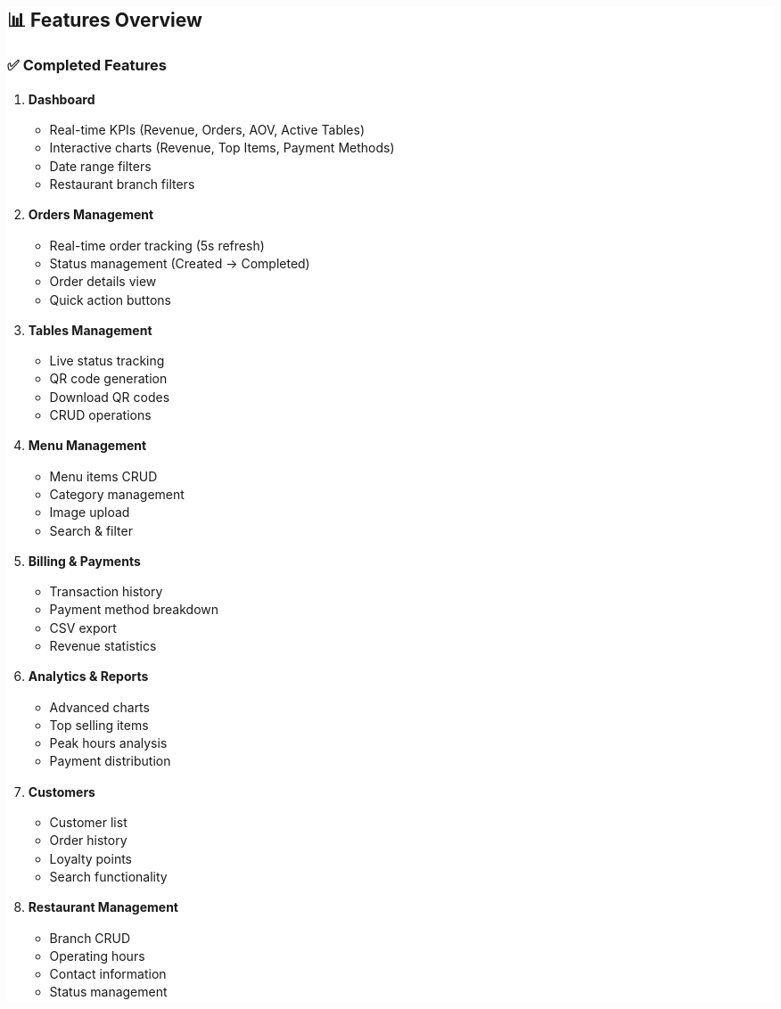 ## 📊 Features Overview

### ✅ Completed Features

1. **Dashboard**

   - Real-time KPIs (Revenue, Orders, AOV, Active Tables)
   - Interactive charts (Revenue, Top Items, Payment Methods)
   - Date range filters
   - Restaurant branch filters

2. **Orders Management**

   - Real-time order tracking (5s refresh)
   - Status management (Created → Completed)
   - Order details view
   - Quick action buttons

3. **Tables Management**

   - Live status tracking
   - QR code generation
   - Download QR codes
   - CRUD operations

4. **Menu Management**

   - Menu items CRUD
   - Category management
   - Image upload
   - Search & filter

5. **Billing & Payments**

   - Transaction history
   - Payment method breakdown
   - CSV export
   - Revenue statistics

6. **Analytics & Reports**

   - Advanced charts
   - Top selling items
   - Peak hours analysis
   - Payment distribution

7. **Customers**

   - Customer list
   - Order history
   - Loyalty points
   - Search functionality

8. **Restaurant Management**

   - Branch CRUD
   - Operating hours
   - Contact information
   - Status management
